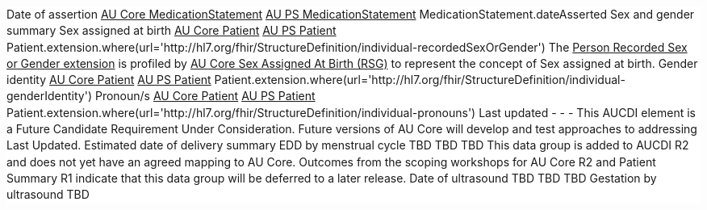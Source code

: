   <tr>
    <td colspan="2">Date of assertion</td>
    <td><a href="https://build.fhir.org/ig/hl7au/au-fhir-core/StructureDefinition-au-core-medicationstatement.html">AU Core MedicationStatement</a></td>
    <td><a href="StructureDefinition-au-ps-medicationstatement.html">AU PS MedicationStatement</a></td>
    <td>MedicationStatement.dateAsserted</td>
  </tr>
  <tr>
    <td rowspan="4">Sex and gender summary</td>
    <td colspan="2">Sex assigned at birth</td>
    <td><a href="https://build.fhir.org/ig/hl7au/au-fhir-core/StructureDefinition-au-core-patient.html">AU Core Patient</a></td>
    <td><a href="StructureDefinition-au-ps-patient.html">AU PS Patient</a></td>
    <td>Patient.extension.where(url='http://hl7.org/fhir/StructureDefinition/individual-recordedSexOrGender')</td>
    <td>The <a href="http://hl7.org/fhir/StructureDefinition/individual-recordedSexOrGender">Person Recorded Sex or Gender extension</a> is profiled by <a href="https://build.fhir.org/ig/hl7au/au-fhir-core/StructureDefinition-au-core-rsg-sexassignedab.html">AU Core Sex Assigned At Birth (RSG)</a> to represent the concept of Sex assigned at birth.</td>
  </tr>
  <tr>
    <td colspan="2">Gender identity</td>
    <td><a href="https://build.fhir.org/ig/hl7au/au-fhir-core/StructureDefinition-au-core-patient.html">AU Core Patient</a></td>
    <td><a href="StructureDefinition-au-ps-patient.html">AU PS Patient</a></td>
    <td>Patient.extension.where(url='http://hl7.org/fhir/StructureDefinition/individual-genderIdentity')</td>
    <td></td>
  </tr>
  <tr>
    <td colspan="2">Pronoun/s</td>
    <td><a href="https://build.fhir.org/ig/hl7au/au-fhir-core/StructureDefinition-au-core-patient.html">AU Core Patient</a></td>
    <td><a href="StructureDefinition-au-ps-patient.html">AU PS Patient</a></td>
    <td>Patient.extension.where(url='http://hl7.org/fhir/StructureDefinition/individual-pronouns')</td>
    <td></td>
  </tr>
  <tr>
    <td colspan="2">Last updated</td>
    <td>-</td>
    <td>-</td>
    <td>-</td>
    <td>This AUCDI element is a Future Candidate Requirement Under Consideration. Future versions of AU Core will develop and test approaches to addressing Last Updated.</td>
  </tr>
  <tr>
    <td rowspan="5">Estimated date of delivery summary</td>
    <td colspan="2">EDD by menstrual cycle</td>
    <td>TBD</td>
    <td>TBD</td>
    <td>TBD</td>
    <td rowspan="5">This data group is added to AUCDI R2 and does not yet have an agreed mapping to AU Core. Outcomes from the scoping workshops for AU Core R2 and Patient Summary R1 indicate that this data group will be deferred to a later release.</td>
  </tr>
  <tr>
    <td colspan="2">Date of ultrasound</td>
    <td>TBD</td>
    <td>TBD</td>
    <td>TBD</td>
  </tr>
  <tr>
    <td colspan="2">Gestation by ultrasound</td>
    <td>TBD</td>